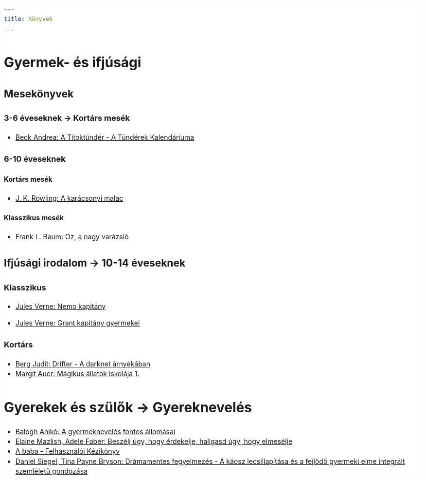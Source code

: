 ```yaml
---
title: Könyvek
...
```


# Gyermek- és ifjúsági

## Mesekönyvek

### 3-6 éveseknek -> Kortárs mesék

- [Beck Andrea: A Titoktündér - A Tündérek Kalendáriuma](https://bookline.hu/product/home.action?_v=Beck_Andrea_A_Titoktunder_A_Tunderek_&type=22&id=280279)

### 6-10 éveseknek

#### Kortárs mesék

- [J. K. Rowling: A karácsonyi malac](https://bookline.hu/product/home.action?_v=J_K_Rowling_A_karacsonyi_malac&type=22&id=327880)

#### Klasszikus mesék

- [Frank L. Baum: Oz, a nagy varázsló](https://bookline.hu/product/home.action?_v=Frank_L_Baum_Oz_a_nagy_varazslo&type=22&id=98951)

## Ifjúsági irodalom -> 10-14 éveseknek

### Klasszikus 

- [Jules Verne: Nemo kapitány](https://bookline.hu/product/home.action?_v=Jules_Verne_Nemo_kapitany&type=22&id=287559)

- [Jules Verne: Grant kapitány gyermekei](https://bookline.hu/product/home.action?_v=Verne_Gyula_Grant_kapitany_gyermekei&type=22&id=75389)

### Kortárs

- [Berg Judit: Drifter - A darknet árnyékában](https://bookline.hu/product/home.action?_v=Berg_Judit_Drifter&type=22&id=308872)
- [Margit Auer: Mágikus állatok iskolája 1.](https://bookline.hu/product/home.action?_v=Margit_Auer_Magikus_allatok_iskolaja_1_&type=22&id=277745)

# Gyerekek és szülők -> Gyereknevelés

- [Balogh Anikó: A gyermeknevelés fontos állomásai](http://bookline.hu/product/home!execute.action?id=99573&type=22)
- [Elaine Mazlish, Adele Faber: Beszélj úgy, hogy érdekelje, hallgasd úgy, hogy elmesélje](http://bookline.hu/product/home!execute.action?id=269224&type=22)
- [A baba - Felhasználói Kézikönyv](http://bookline.hu/product/home!execute.action?id=116917&type=22)
- [Daniel Siegel, Tina Payne Bryson: Drámamentes fegyelmezés - A káosz lecsillapítása és a fejlődő gyermeki elme integrált szemléletű gondozása](http://bookline.hu/product/home!execute.action?id=279808&type=22)
